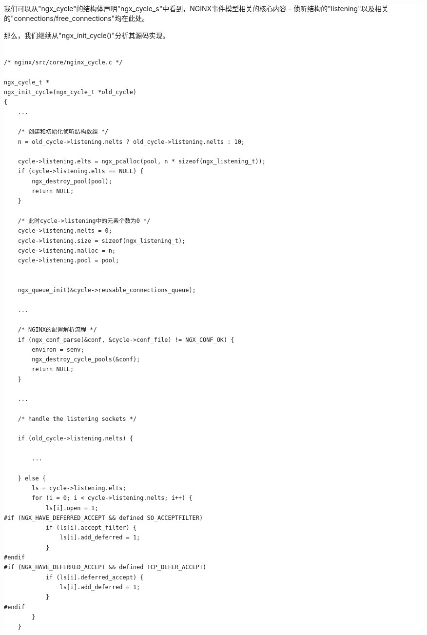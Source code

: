 我们可以从"ngx_cycle"的结构体声明"ngx_cycle_s"中看到，NGINX事件模型相关的核心内容 - 侦听结构的"listening"以及相关的"connections/free_connections"均在此处。

那么，我们继续从"ngx_init_cycle()"分析其源码实现。

~~~

/* nginx/src/core/nginx_cycle.c */

ngx_cycle_t *
ngx_init_cycle(ngx_cycle_t *old_cycle)
{
    ...

    /* 创建和初始化侦听结构数组 */
    n = old_cycle->listening.nelts ? old_cycle->listening.nelts : 10;

    cycle->listening.elts = ngx_pcalloc(pool, n * sizeof(ngx_listening_t));
    if (cycle->listening.elts == NULL) {
        ngx_destroy_pool(pool);
        return NULL;
    }

    /* 此时cycle->listening中的元素个数为0 */
    cycle->listening.nelts = 0;
    cycle->listening.size = sizeof(ngx_listening_t);
    cycle->listening.nalloc = n;
    cycle->listening.pool = pool;


    ngx_queue_init(&cycle->reusable_connections_queue);

    ...

    /* NGINX的配置解析流程 */
    if (ngx_conf_parse(&conf, &cycle->conf_file) != NGX_CONF_OK) {
        environ = senv;
        ngx_destroy_cycle_pools(&conf);
        return NULL;
    }

    ...

    /* handle the listening sockets */

    if (old_cycle->listening.nelts) {

    	...

    } else {
        ls = cycle->listening.elts;
        for (i = 0; i < cycle->listening.nelts; i++) {
            ls[i].open = 1;
#if (NGX_HAVE_DEFERRED_ACCEPT && defined SO_ACCEPTFILTER)
            if (ls[i].accept_filter) {
                ls[i].add_deferred = 1;
            }
#endif
#if (NGX_HAVE_DEFERRED_ACCEPT && defined TCP_DEFER_ACCEPT)
            if (ls[i].deferred_accept) {
                ls[i].add_deferred = 1;
            }
#endif
        }
    }
~~~